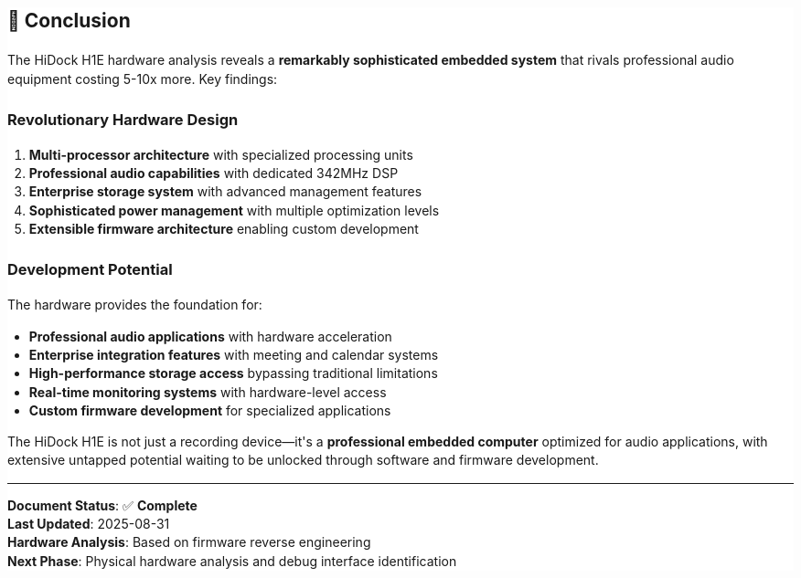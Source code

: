 ## 🎉 Conclusion

The HiDock H1E hardware analysis reveals a **remarkably sophisticated embedded system** that rivals professional audio equipment costing 5-10x more. Key findings:

### Revolutionary Hardware Design
1. **Multi-processor architecture** with specialized processing units
2. **Professional audio capabilities** with dedicated 342MHz DSP
3. **Enterprise storage system** with advanced management features
4. **Sophisticated power management** with multiple optimization levels
5. **Extensible firmware architecture** enabling custom development

### Development Potential
The hardware provides the foundation for:
- **Professional audio applications** with hardware acceleration
- **Enterprise integration features** with meeting and calendar systems
- **High-performance storage access** bypassing traditional limitations
- **Real-time monitoring systems** with hardware-level access
- **Custom firmware development** for specialized applications

The HiDock H1E is not just a recording device—it's a **professional embedded computer** optimized for audio applications, with extensive untapped potential waiting to be unlocked through software and firmware development.

---

**Document Status**: ✅ **Complete**  
**Last Updated**: 2025-08-31  
**Hardware Analysis**: Based on firmware reverse engineering  
**Next Phase**: Physical hardware analysis and debug interface identification